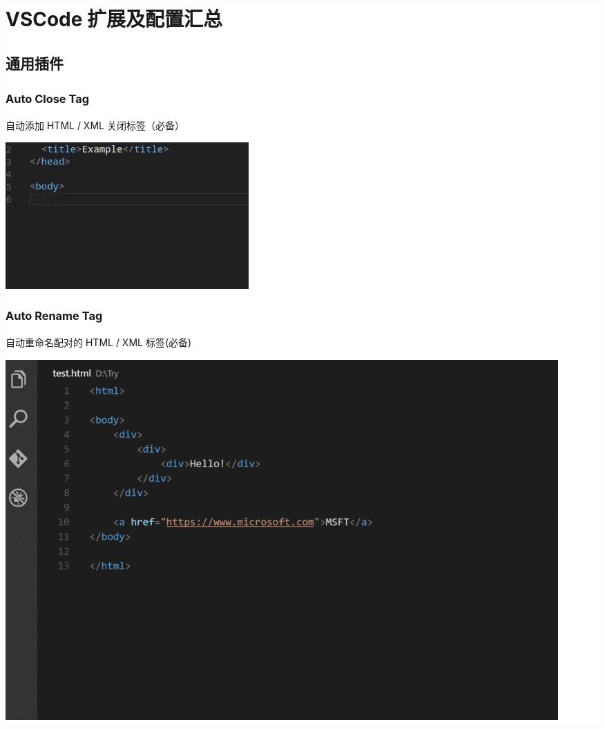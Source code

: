 # VSCode 扩展及配置汇总

## 通用插件

### Auto Close Tag

自动添加 HTML / XML 关闭标签（必备）

![](./image/vscode/AutoCloseTag.gif)

### Auto Rename Tag

自动重命名配对的 HTML / XML 标签(必备)

![](./image/vscode/AutoRenameTag.gif)
